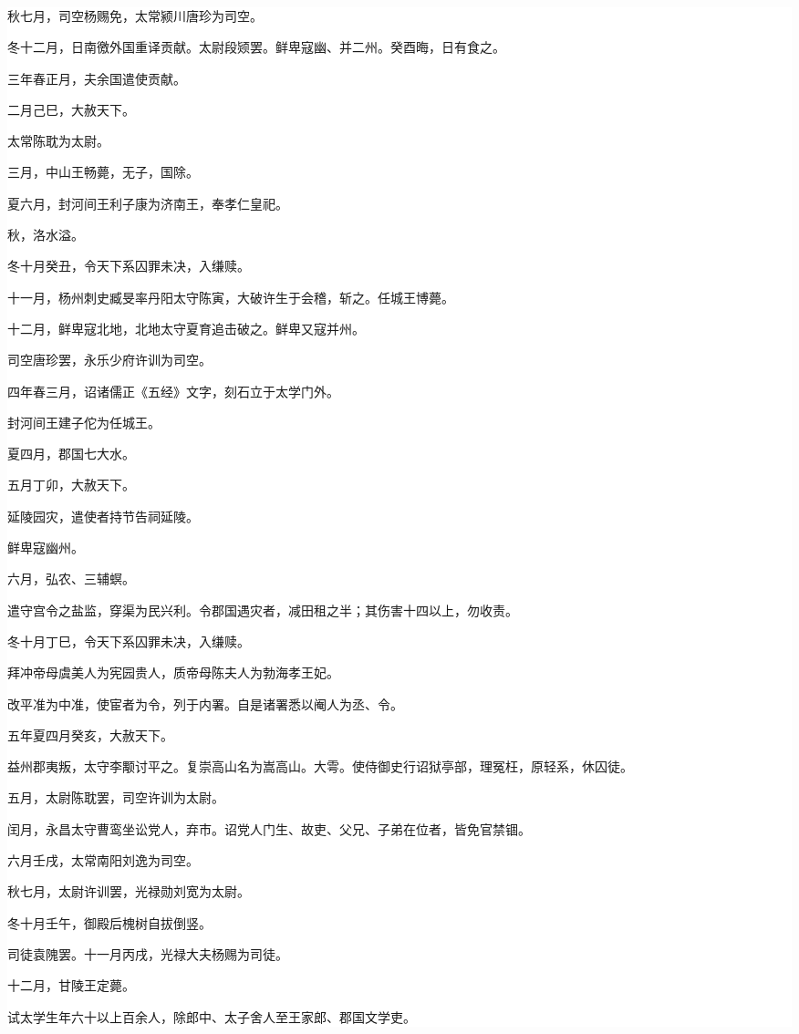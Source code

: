 秋七月，司空杨赐免，太常颍川唐珍为司空。

冬十二月，日南徼外国重译贡献。太尉段颎罢。鲜卑寇幽、并二州。癸酉晦，日有食之。

三年春正月，夫余国遣使贡献。

二月己巳，大赦天下。

太常陈耽为太尉。

三月，中山王畅薨，无子，国除。

夏六月，封河间王利子康为济南王，奉孝仁皇祀。

秋，洛水溢。

冬十月癸丑，令天下系囚罪未决，入缣赎。

十一月，杨州刺史臧旻率丹阳太守陈寅，大破许生于会稽，斩之。任城王博薨。

十二月，鲜卑寇北地，北地太守夏育追击破之。鲜卑又寇并州。

司空唐珍罢，永乐少府许训为司空。

四年春三月，诏诸儒正《五经》文字，刻石立于太学门外。

封河间王建子佗为任城王。

夏四月，郡国七大水。

五月丁卯，大赦天下。

延陵园灾，遣使者持节告祠延陵。

鲜卑寇幽州。

六月，弘农、三辅螟。

遣守宫令之盐监，穿渠为民兴利。令郡国遇灾者，减田租之半；其伤害十四以上，勿收责。

冬十月丁巳，令天下系囚罪未决，入缣赎。

拜冲帝母虞美人为宪园贵人，质帝母陈夫人为勃海孝王妃。

改平准为中准，使宦者为令，列于内署。自是诸署悉以阉人为丞、令。

五年夏四月癸亥，大赦天下。

益州郡夷叛，太守李颙讨平之。复崇高山名为嵩高山。大雩。使侍御史行诏狱亭部，理冤枉，原轻系，休囚徒。

五月，太尉陈耽罢，司空许训为太尉。

闰月，永昌太守曹鸾坐讼党人，弃市。诏党人门生、故吏、父兄、子弟在位者，皆免官禁锢。

六月壬戌，太常南阳刘逸为司空。

秋七月，太尉许训罢，光禄勋刘宽为太尉。

冬十月壬午，御殿后槐树自拔倒竖。

司徒袁隗罢。十一月丙戌，光禄大夫杨赐为司徒。

十二月，甘陵王定薨。

试太学生年六十以上百余人，除郎中、太子舍人至王家郎、郡国文学吏。

